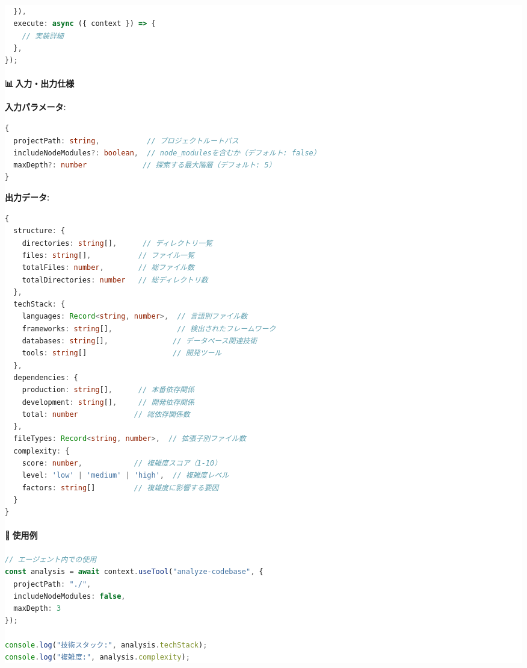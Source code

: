 ```typescript
  }),
  execute: async ({ context }) => {
    // 実装詳細
  },
});
```

#### 📊 入力・出力仕様

**入力パラメータ**:
```typescript
{
  projectPath: string,           // プロジェクトルートパス
  includeNodeModules?: boolean,  // node_modulesを含むか（デフォルト: false）
  maxDepth?: number             // 探索する最大階層（デフォルト: 5）
}
```

**出力データ**:
```typescript
{
  structure: {
    directories: string[],      // ディレクトリ一覧
    files: string[],           // ファイル一覧
    totalFiles: number,        // 総ファイル数
    totalDirectories: number   // 総ディレクトリ数
  },
  techStack: {
    languages: Record<string, number>,  // 言語別ファイル数
    frameworks: string[],               // 検出されたフレームワーク
    databases: string[],               // データベース関連技術
    tools: string[]                    // 開発ツール
  },
  dependencies: {
    production: string[],      // 本番依存関係
    development: string[],     // 開発依存関係
    total: number             // 総依存関係数
  },
  fileTypes: Record<string, number>,  // 拡張子別ファイル数
  complexity: {
    score: number,            // 複雑度スコア（1-10）
    level: 'low' | 'medium' | 'high',  // 複雑度レベル
    factors: string[]         // 複雑度に影響する要因
  }
}
```

#### 🚀 使用例
```typescript
// エージェント内での使用
const analysis = await context.useTool("analyze-codebase", {
  projectPath: "./",
  includeNodeModules: false,
  maxDepth: 3
});

console.log("技術スタック:", analysis.techStack);
console.log("複雑度:", analysis.complexity);
```
